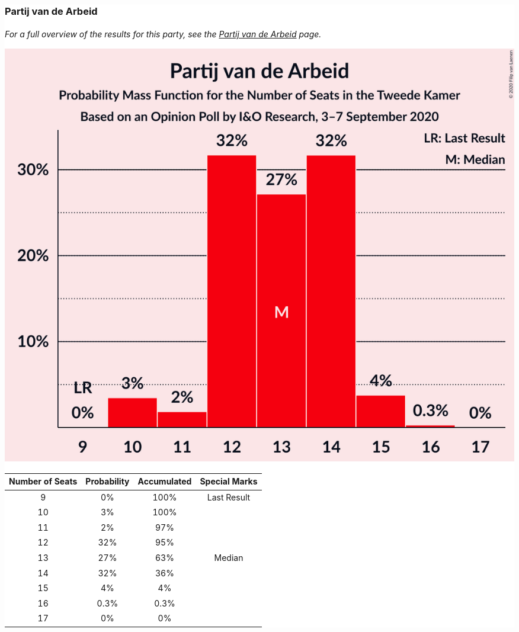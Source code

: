 ### Partij van de Arbeid

*For a full overview of the results for this party, see the [Partij van de Arbeid](party-partijvandearbeid.html) page.*

![Graph with seats probability mass function not yet produced](2020-09-07-IOResearch-seats-pmf-partijvandearbeid.png "Seats Probability Mass Function")

| Number of Seats | Probability | Accumulated | Special Marks |
|:---------------:|:-----------:|:-----------:|:-------------:|
| 9 | 0% | 100% | Last Result |
| 10 | 3% | 100% |  |
| 11 | 2% | 97% |  |
| 12 | 32% | 95% |  |
| 13 | 27% | 63% | Median |
| 14 | 32% | 36% |  |
| 15 | 4% | 4% |  |
| 16 | 0.3% | 0.3% |  |
| 17 | 0% | 0% |  |
